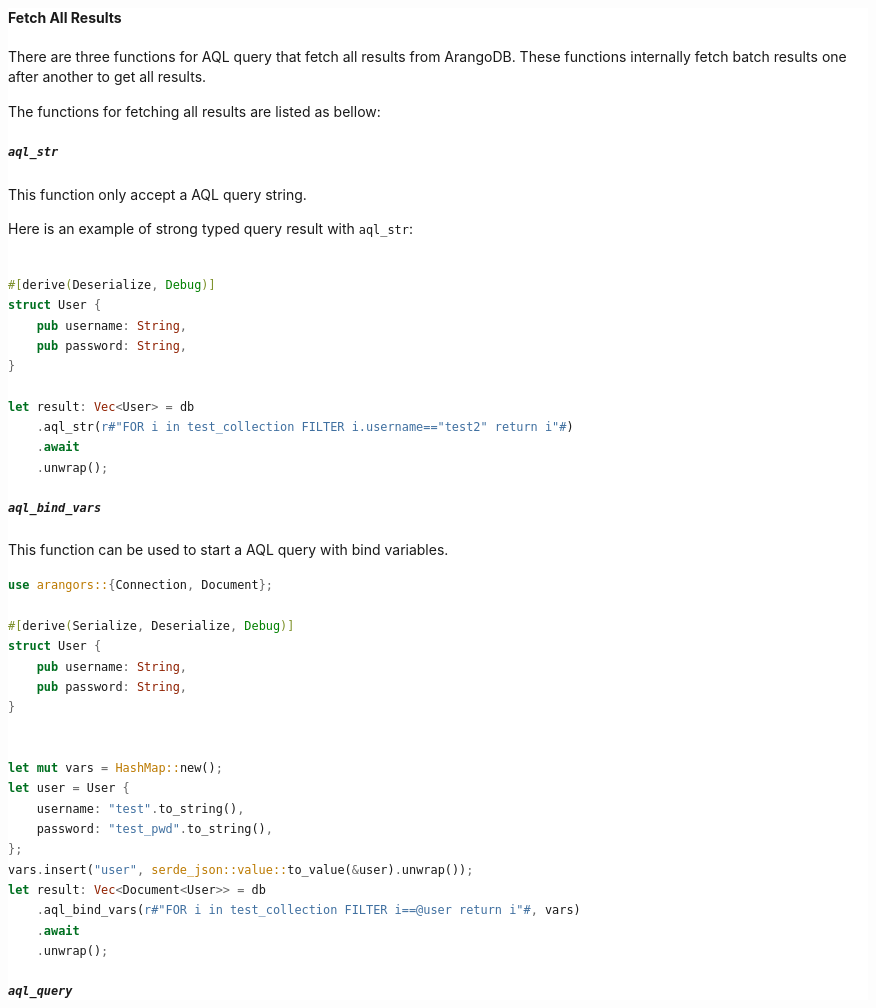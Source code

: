 #### Fetch All Results

There are three functions for AQL query that fetch all results from
ArangoDB. These functions internally fetch batch results one after another
to get all results.

The functions for fetching all results are listed as bellow:

##### `aql_str`

This function only accept a AQL query string.

Here is an example of strong typed query result with `aql_str`:

```rust

#[derive(Deserialize, Debug)]
struct User {
    pub username: String,
    pub password: String,
}

let result: Vec<User> = db
    .aql_str(r#"FOR i in test_collection FILTER i.username=="test2" return i"#)
    .await
    .unwrap();
```

##### `aql_bind_vars`

This function can be used to start a AQL query with bind variables.

```rust
use arangors::{Connection, Document};

#[derive(Serialize, Deserialize, Debug)]
struct User {
    pub username: String,
    pub password: String,
}


let mut vars = HashMap::new();
let user = User {
    username: "test".to_string(),
    password: "test_pwd".to_string(),
};
vars.insert("user", serde_json::value::to_value(&user).unwrap());
let result: Vec<Document<User>> = db
    .aql_bind_vars(r#"FOR i in test_collection FILTER i==@user return i"#, vars)
    .await
    .unwrap();
```

##### `aql_query`
